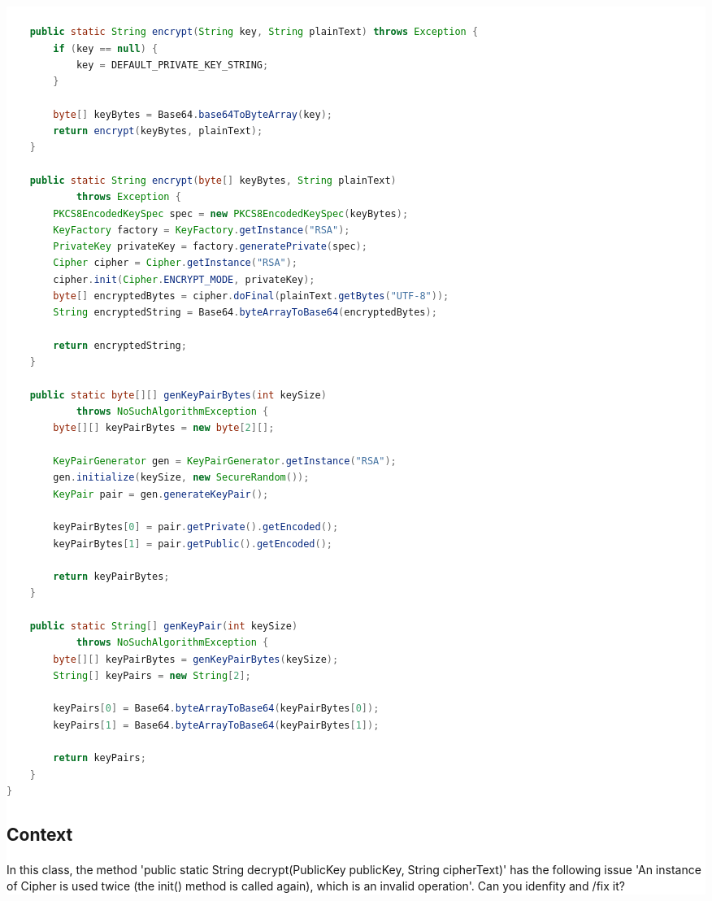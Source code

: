 ```java

	public static String encrypt(String key, String plainText) throws Exception {
		if (key == null) {
			key = DEFAULT_PRIVATE_KEY_STRING;
		}

		byte[] keyBytes = Base64.base64ToByteArray(key);
		return encrypt(keyBytes, plainText);
	}

	public static String encrypt(byte[] keyBytes, String plainText)
			throws Exception {
		PKCS8EncodedKeySpec spec = new PKCS8EncodedKeySpec(keyBytes);
		KeyFactory factory = KeyFactory.getInstance("RSA");
		PrivateKey privateKey = factory.generatePrivate(spec);
		Cipher cipher = Cipher.getInstance("RSA");
		cipher.init(Cipher.ENCRYPT_MODE, privateKey);
		byte[] encryptedBytes = cipher.doFinal(plainText.getBytes("UTF-8"));
		String encryptedString = Base64.byteArrayToBase64(encryptedBytes);

		return encryptedString;
	}

	public static byte[][] genKeyPairBytes(int keySize)
			throws NoSuchAlgorithmException {
		byte[][] keyPairBytes = new byte[2][];

		KeyPairGenerator gen = KeyPairGenerator.getInstance("RSA");
		gen.initialize(keySize, new SecureRandom());
		KeyPair pair = gen.generateKeyPair();

		keyPairBytes[0] = pair.getPrivate().getEncoded();
		keyPairBytes[1] = pair.getPublic().getEncoded();

		return keyPairBytes;
	}

	public static String[] genKeyPair(int keySize)
			throws NoSuchAlgorithmException {
		byte[][] keyPairBytes = genKeyPairBytes(keySize);
		String[] keyPairs = new String[2];

		keyPairs[0] = Base64.byteArrayToBase64(keyPairBytes[0]);
		keyPairs[1] = Base64.byteArrayToBase64(keyPairBytes[1]);

		return keyPairs;
	}
}
```

## Context
In this class, the method 'public static String decrypt(PublicKey publicKey, String cipherText)' has the following issue 'An instance of Cipher is used twice (the init() method is called again), which is an invalid operation'.
Can you idenfity and /fix it?
